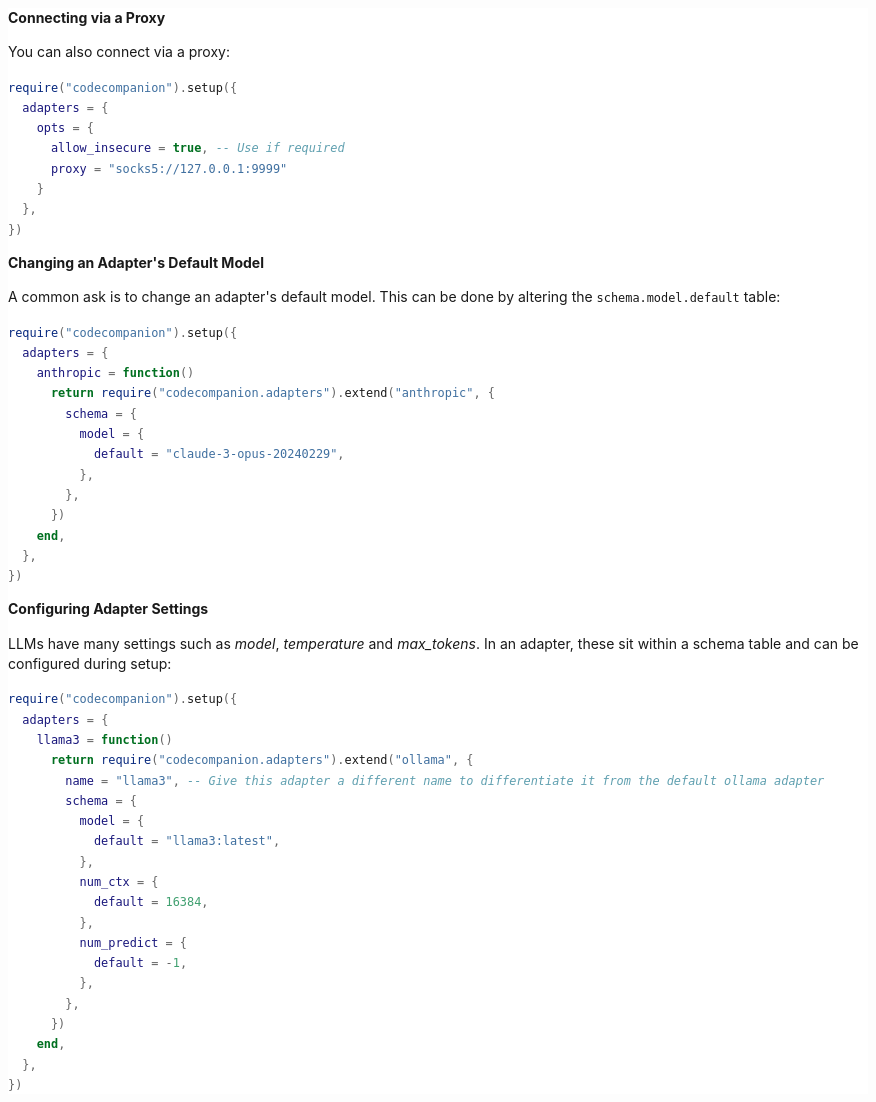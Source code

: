 **Connecting via a Proxy**

You can also connect via a proxy:

```lua
require("codecompanion").setup({
  adapters = {
    opts = {
      allow_insecure = true, -- Use if required
      proxy = "socks5://127.0.0.1:9999"
    }
  },
})
```

**Changing an Adapter's Default Model**

A common ask is to change an adapter's default model. This can be done by altering the `schema.model.default` table:

```lua
require("codecompanion").setup({
  adapters = {
    anthropic = function()
      return require("codecompanion.adapters").extend("anthropic", {
        schema = {
          model = {
            default = "claude-3-opus-20240229",
          },
        },
      })
    end,
  },
})
```

**Configuring Adapter Settings**

LLMs have many settings such as _model_, _temperature_ and _max_tokens_. In an adapter, these sit within a schema table and can be configured during setup:

```lua
require("codecompanion").setup({
  adapters = {
    llama3 = function()
      return require("codecompanion.adapters").extend("ollama", {
        name = "llama3", -- Give this adapter a different name to differentiate it from the default ollama adapter
        schema = {
          model = {
            default = "llama3:latest",
          },
          num_ctx = {
            default = 16384,
          },
          num_predict = {
            default = -1,
          },
        },
      })
    end,
  },
})
```
